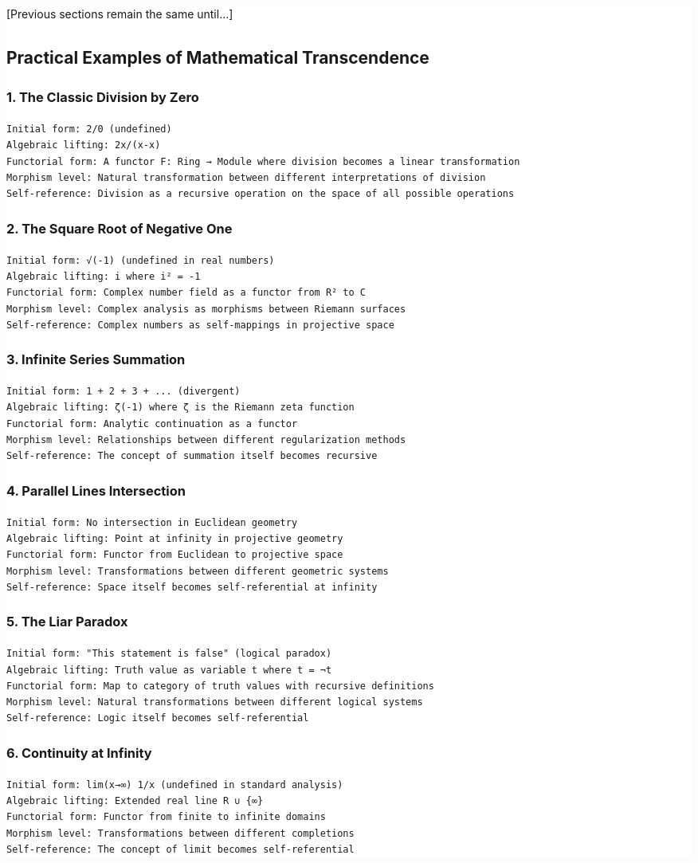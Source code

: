 [Previous sections remain the same until...]

## Practical Examples of Mathematical Transcendence

### 1. The Classic Division by Zero
```
Initial form: 2/0 (undefined)
Algebraic lifting: 2x/(x-x)
Functorial form: A functor F: Ring → Module where division becomes a linear transformation
Morphism level: Natural transformation between different interpretations of division
Self-reference: Division as a recursive operation on the space of all possible operations
```

### 2. The Square Root of Negative One
```
Initial form: √(-1) (undefined in real numbers)
Algebraic lifting: i where i² = -1
Functorial form: Complex number field as a functor from R² to C
Morphism level: Complex analysis as morphisms between Riemann surfaces
Self-reference: Complex numbers as self-mappings in projective space
```

### 3. Infinite Series Summation
```
Initial form: 1 + 2 + 3 + ... (divergent)
Algebraic lifting: ζ(-1) where ζ is the Riemann zeta function
Functorial form: Analytic continuation as a functor
Morphism level: Relationships between different regularization methods
Self-reference: The concept of summation itself becomes recursive
```

### 4. Parallel Lines Intersection
```
Initial form: No intersection in Euclidean geometry
Algebraic lifting: Point at infinity in projective geometry
Functorial form: Functor from Euclidean to projective space
Morphism level: Transformations between different geometric systems
Self-reference: Space itself becomes self-referential at infinity
```

### 5. The Liar Paradox
```
Initial form: "This statement is false" (logical paradox)
Algebraic lifting: Truth value as variable t where t = ¬t
Functorial form: Map to category of truth values with recursive definitions
Morphism level: Natural transformations between different logical systems
Self-reference: Logic itself becomes self-referential
```

### 6. Continuity at Infinity
```
Initial form: lim(x→∞) 1/x (undefined in standard analysis)
Algebraic lifting: Extended real line R ∪ {∞}
Functorial form: Functor from finite to infinite domains
Morphism level: Transformations between different completions
Self-reference: The concept of limit becomes self-referential
```
